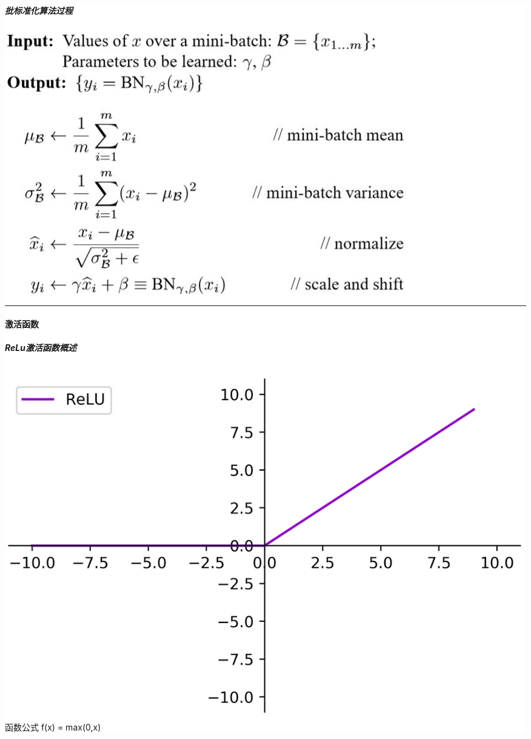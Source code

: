 ##### 批标准化算法过程

![批标准化算法过程](./img/BatchNorlization.jpg)

---

#### 激活函数

##### ReLu激活函数概述

![ReLu激活函数](./img/Activition-ReLu.jpg)
函数公式 f(x) = max(0,x)
